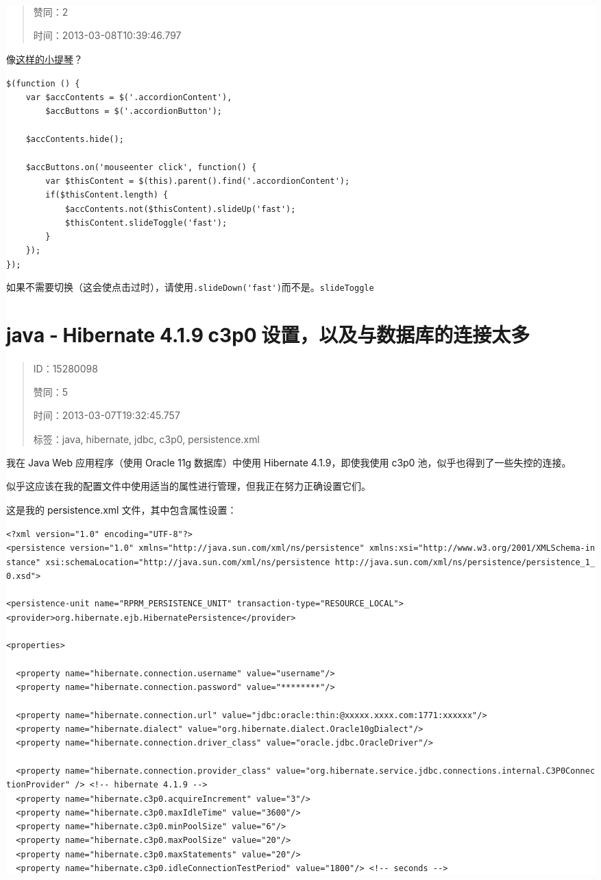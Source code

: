 > 赞同：2
> 
> 时间：2013-03-08T10:39:46.797

像[这样的小提琴](http://jsfiddle.net/faGMR/19/)？

```
$(function () {
    var $accContents = $('.accordionContent'),
        $accButtons = $('.accordionButton');

    $accContents.hide();

    $accButtons.on('mouseenter click', function() {
        var $thisContent = $(this).parent().find('.accordionContent');
        if($thisContent.length) {
            $accContents.not($thisContent).slideUp('fast');
            $thisContent.slideToggle('fast');
        }
    });
}); 
```

如果不需要切换（这会使点击过时），请使用`.slideDown('fast')`而不是。`slideToggle`

# java - Hibernate 4.1.9 c3p0 设置，以及与数据库的连接太多

> ID：15280098
> 
> 赞同：5
> 
> 时间：2013-03-07T19:32:45.757
> 
> 标签：java, hibernate, jdbc, c3p0, persistence.xml

我在 Java Web 应用程序（使用 Oracle 11g 数据库）中使用 Hibernate 4.1.9，即使我使用 c3p0 池，似乎也得到了一些失控的连接。

似乎这应该在我的配置文件中使用适当的属性进行管理，但我正在努力正确设置它们。

这是我的 persistence.xml 文件，其中包含属性设置：

```
<?xml version="1.0" encoding="UTF-8"?>
<persistence version="1.0" xmlns="http://java.sun.com/xml/ns/persistence" xmlns:xsi="http://www.w3.org/2001/XMLSchema-instance" xsi:schemaLocation="http://java.sun.com/xml/ns/persistence http://java.sun.com/xml/ns/persistence/persistence_1_0.xsd">

<persistence-unit name="RPRM_PERSISTENCE_UNIT" transaction-type="RESOURCE_LOCAL">
<provider>org.hibernate.ejb.HibernatePersistence</provider>

<properties>

  <property name="hibernate.connection.username" value="username"/>
  <property name="hibernate.connection.password" value="********"/>        

  <property name="hibernate.connection.url" value="jdbc:oracle:thin:@xxxxx.xxxx.com:1771:xxxxxx"/>
  <property name="hibernate.dialect" value="org.hibernate.dialect.Oracle10gDialect"/>
  <property name="hibernate.connection.driver_class" value="oracle.jdbc.OracleDriver"/>

  <property name="hibernate.connection.provider_class" value="org.hibernate.service.jdbc.connections.internal.C3P0ConnectionProvider" /> <!-- hibernate 4.1.9 -->
  <property name="hibernate.c3p0.acquireIncrement" value="3"/>
  <property name="hibernate.c3p0.maxIdleTime" value="3600"/>
  <property name="hibernate.c3p0.minPoolSize" value="6"/>
  <property name="hibernate.c3p0.maxPoolSize" value="20"/>
  <property name="hibernate.c3p0.maxStatements" value="20"/>
  <property name="hibernate.c3p0.idleConnectionTestPeriod" value="1800"/> <!-- seconds -->
```